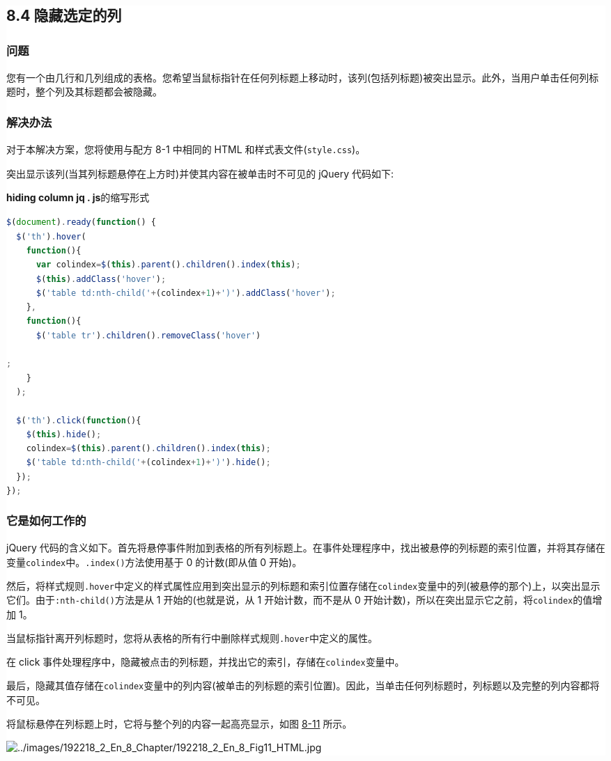 ## 8.4 隐藏选定的列

### 问题

您有一个由几行和几列组成的表格。您希望当鼠标指针在任何列标题上移动时，该列(包括列标题)被突出显示。此外，当用户单击任何列标题时，整个列及其标题都会被隐藏。

### 解决办法

对于本解决方案，您将使用与配方 8-1 中相同的 HTML 和样式表文件(`style.css`)。

突出显示该列(当其列标题悬停在上方时)并使其内容在被单击时不可见的 jQuery 代码如下:

**hiding column jq . js**的缩写形式

```js
$(document).ready(function() {
  $('th').hover(
    function(){
      var colindex=$(this).parent().children().index(this);
      $(this).addClass('hover');
      $('table td:nth-child('+(colindex+1)+')').addClass('hover');
    },
    function(){
      $('table tr').children().removeClass('hover')

;
    }
  );

  $('th').click(function(){
    $(this).hide();
    colindex=$(this).parent().children().index(this);
    $('table td:nth-child('+(colindex+1)+')').hide();
  });
});

```

### 它是如何工作的

jQuery 代码的含义如下。首先将悬停事件附加到表格的所有列标题上。在事件处理程序中，找出被悬停的列标题的索引位置，并将其存储在变量`colindex`中。`.index()`方法使用基于 0 的计数(即从值 0 开始)。

然后，将样式规则`.hover`中定义的样式属性应用到突出显示的列标题和索引位置存储在`colindex`变量中的列(被悬停的那个)上，以突出显示它们。由于`:nth-child()`方法是从 1 开始的(也就是说，从 1 开始计数，而不是从 0 开始计数)，所以在突出显示它之前，将`colindex`的值增加 1。

当鼠标指针离开列标题时，您将从表格的所有行中删除样式规则`.hover`中定义的属性。

在 click 事件处理程序中，隐藏被点击的列标题，并找出它的索引，存储在`colindex`变量中。

最后，隐藏其值存储在`colindex`变量中的列内容(被单击的列标题的索引位置)。因此，当单击任何列标题时，列标题以及完整的列内容都将不可见。

将鼠标悬停在列标题上时，它将与整个列的内容一起高亮显示，如图 [8-11](#Fig11) 所示。

![../images/192218_2_En_8_Chapter/192218_2_En_8_Fig11_HTML.jpg](../images/192218_2_En_8_Chapter/192218_2_En_8_Fig11_HTML.jpg)
